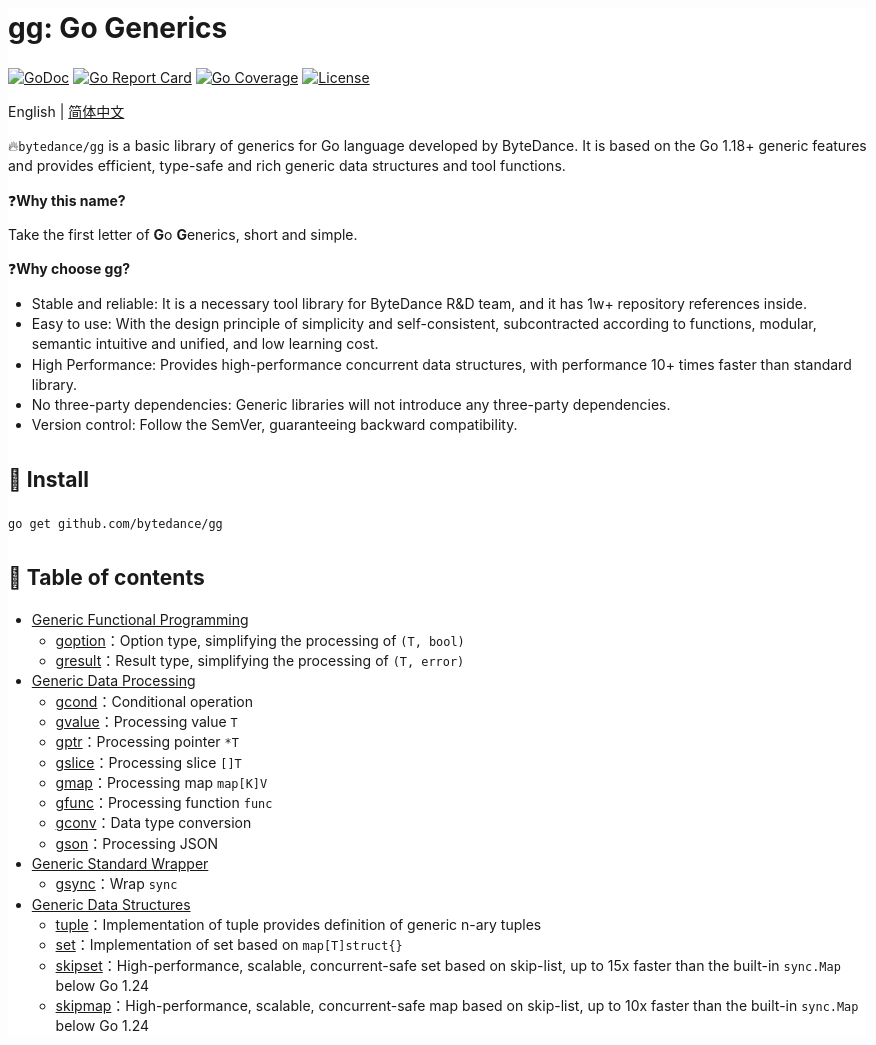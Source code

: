 # gg: Go Generics

[![GoDoc](https://godoc.org/github.com/bytedance/gg?status.svg)](https://godoc.org/github.com/bytedance/gg)
[![Go Report Card](https://goreportcard.com/badge/github.com/bytedance/gg)](https://goreportcard.com/report/github.com/bytedance/gg)
[![Go Coverage](https://codecov.io/gh/bytedance/gg/branch/main/graph/badge.svg)](https://codecov.io/gh/bytedance/gg)
[![License](https://img.shields.io/github/license/bytedance/gg)](https://github.com/bytedance/gg/blob/main/LICENSE)

English | [简体中文](README.zh-CN.md)

🔥`bytedance/gg` is a basic library of generics for Go language developed by ByteDance. It is based on the Go 1.18+ generic features and provides efficient, type-safe and rich generic data structures and tool functions.

❓**Why this name?**

Take the first letter of **G**o **G**enerics, short and simple.

❓**Why choose gg?**

- Stable and reliable: It is a necessary tool library for ByteDance R&D team, and it has 1w+ repository references inside.
- Easy to use: With the design principle of simplicity and self-consistent, subcontracted according to functions, modular, semantic intuitive and unified, and low learning cost.
- High Performance: Provides high-performance concurrent data structures, with performance 10+ times faster than standard library.
- No three-party dependencies: Generic libraries will not introduce any three-party dependencies.
- Version control: Follow the SemVer, guaranteeing backward compatibility.

## 🚀 Install

```sh
go get github.com/bytedance/gg
```

## 🔎 Table of contents

- [Generic Functional Programming](#-generic-functional-programming)
  - [goption](#goption)：Option type, simplifying the processing of `(T, bool)`
  - [gresult](#gresult)：Result type, simplifying the processing of `(T, error)`
- [Generic Data Processing](#-generic-data-processing)
  - [gcond](#gcond)：Conditional operation
  - [gvalue](#gvalue)：Processing value `T`
  - [gptr](#gptr)：Processing pointer `*T`
  - [gslice](#gslice)：Processing slice `[]T`
  - [gmap](#gmap)：Processing map `map[K]V`
  - [gfunc](#gfunc)：Processing function `func`
  - [gconv](#gconv)：Data type conversion
  - [gson](#gson)：Processing JSON
- [Generic Standard Wrapper](#-generic-standard-wrapper)
  - [gsync](#gsync)：Wrap `sync`
- [Generic Data Structures](#-generic-data-structures)
  - [tuple](#tuple)：Implementation of tuple provides definition of generic n-ary tuples
  - [set](#set)：Implementation of set based on `map[T]struct{}`
  - [skipset](#skipset)：High-performance, scalable, concurrent-safe set based on skip-list, up to 15x faster than the built-in `sync.Map` below Go 1.24
  - [skipmap](#skipmap)：High-performance, scalable, concurrent-safe map based on skip-list, up to 10x faster than the built-in `sync.Map` below Go 1.24
